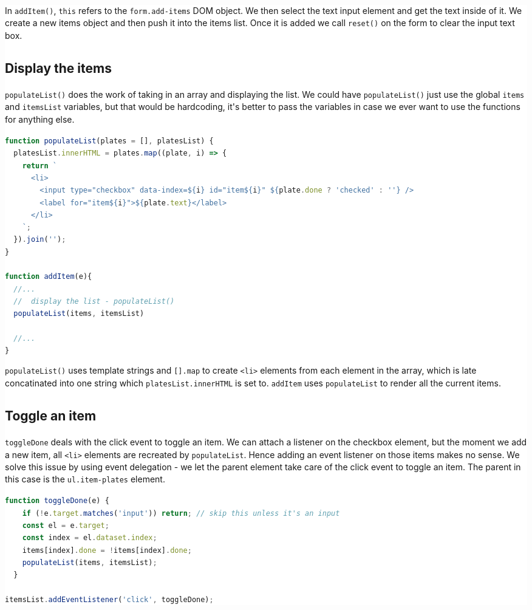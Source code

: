 
In `addItem()`, `this` refers to the `form.add-items` DOM object. We then select the text input element and get the text inside of it. We create a new items object and then push it into the items list. Once it is added we call `reset()` on the form to clear the input text box.


## Display the items

`populateList()` does the work of taking in an array and displaying the list. We could have `populateList()` just use the global `items` and `itemsList` variables, but that would be hardcoding, it's better to pass the variables in case we ever want to use the functions for anything else.

```js
function populateList(plates = [], platesList) {
  platesList.innerHTML = plates.map((plate, i) => {
    return `
      <li>
        <input type="checkbox" data-index=${i} id="item${i}" ${plate.done ? 'checked' : ''} />
        <label for="item${i}">${plate.text}</label>
      </li>
    `;
  }).join('');
}

function addItem(e){
  //...
  //  display the list - populateList()
  populateList(items, itemsList)

  //...
}
```

`populateList()` uses template strings and `[].map` to create `<li>` elements from each element in the array, which is late concatinated into one string which `platesList.innerHTML` is set to. `addItem` uses `populateList` to render all the current items.


## Toggle an item

`toggleDone` deals with the click event to toggle an item. We can attach a listener on the checkbox element, but the moment we add a new item, all `<li>` elements are recreated by `populateList`. Hence adding an event listener on those items makes no sense. We solve this issue by using event delegation - we let the parent element take care of the click event to toggle an item. The parent in this case is the `ul.item-plates` element.

```js
function toggleDone(e) {
    if (!e.target.matches('input')) return; // skip this unless it's an input
    const el = e.target;
    const index = el.dataset.index;
    items[index].done = !items[index].done;
    populateList(items, itemsList);
  }

itemsList.addEventListener('click', toggleDone);
```
